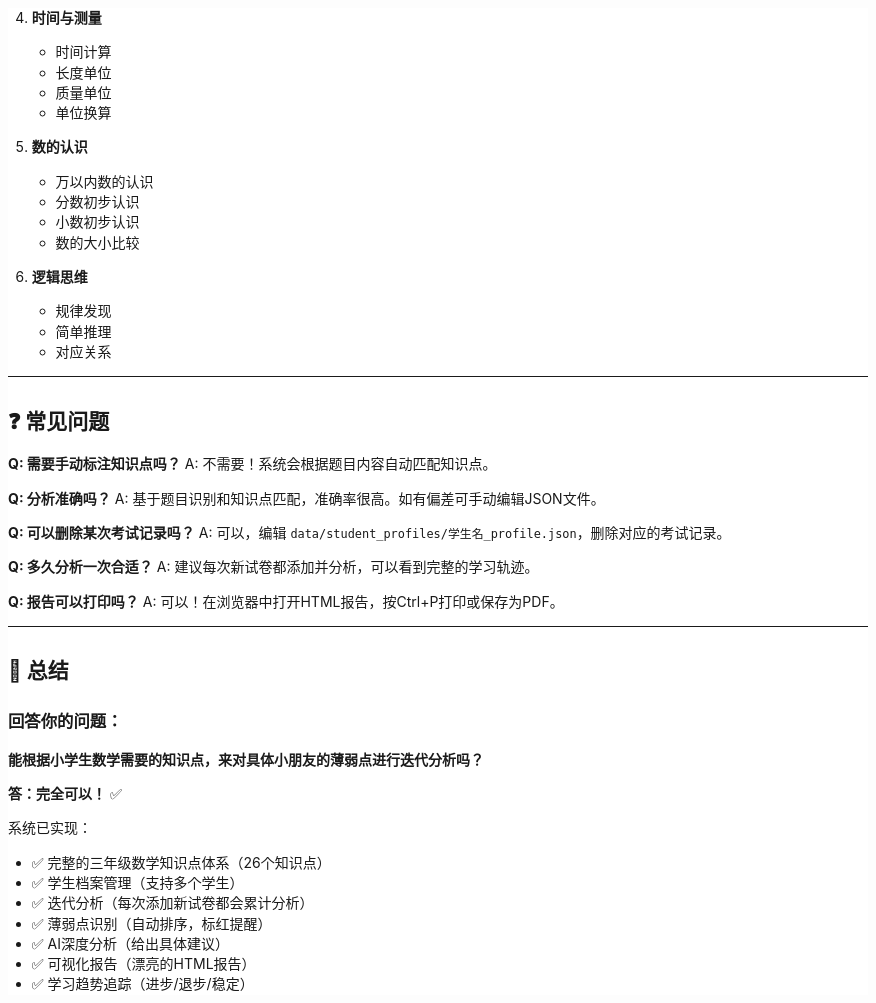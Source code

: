 4. **时间与测量**
   - 时间计算
   - 长度单位
   - 质量单位
   - 单位换算

5. **数的认识**
   - 万以内数的认识
   - 分数初步认识
   - 小数初步认识
   - 数的大小比较

6. **逻辑思维**
   - 规律发现
   - 简单推理
   - 对应关系

---

## ❓ 常见问题

**Q: 需要手动标注知识点吗？**
A: 不需要！系统会根据题目内容自动匹配知识点。

**Q: 分析准确吗？**
A: 基于题目识别和知识点匹配，准确率很高。如有偏差可手动编辑JSON文件。

**Q: 可以删除某次考试记录吗？**
A: 可以，编辑 `data/student_profiles/学生名_profile.json`，删除对应的考试记录。

**Q: 多久分析一次合适？**
A: 建议每次新试卷都添加并分析，可以看到完整的学习轨迹。

**Q: 报告可以打印吗？**
A: 可以！在浏览器中打开HTML报告，按Ctrl+P打印或保存为PDF。

---

## 🎉 总结

### 回答你的问题：

**能根据小学生数学需要的知识点，来对具体小朋友的薄弱点进行迭代分析吗？**

**答：完全可以！** ✅

系统已实现：
- ✅ 完整的三年级数学知识点体系（26个知识点）
- ✅ 学生档案管理（支持多个学生）
- ✅ 迭代分析（每次添加新试卷都会累计分析）
- ✅ 薄弱点识别（自动排序，标红提醒）
- ✅ AI深度分析（给出具体建议）
- ✅ 可视化报告（漂亮的HTML报告）
- ✅ 学习趋势追踪（进步/退步/稳定）
